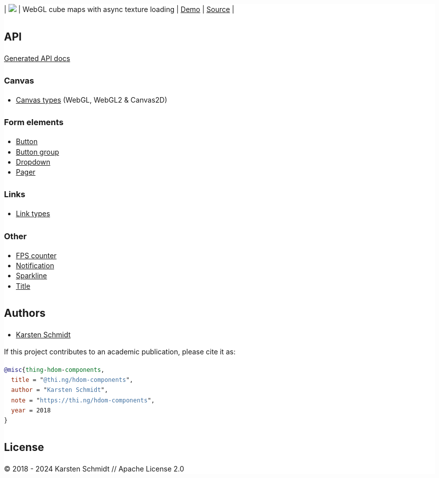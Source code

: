 | <img src="https://raw.githubusercontent.com/thi-ng/umbrella/develop/assets/examples/webgl-cubemap.jpg" width="240"/>                 | WebGL cube maps with async texture loading                             | [Demo](https://demo.thi.ng/umbrella/webgl-cubemap/)       | [Source](https://github.com/thi-ng/umbrella/tree/develop/examples/webgl-cubemap)       |

## API

[Generated API docs](https://docs.thi.ng/umbrella/hdom-components/)

### Canvas

- [Canvas types](https://github.com/thi-ng/umbrella/tree/develop/packages/hdom-components/src/canvas.ts) (WebGL, WebGL2 & Canvas2D)

### Form elements

- [Button](https://github.com/thi-ng/umbrella/tree/develop/packages/hdom-components/src/button.ts)
- [Button group](https://github.com/thi-ng/umbrella/tree/develop/packages/hdom-components/src/button-group.ts)
- [Dropdown](https://github.com/thi-ng/umbrella/tree/develop/packages/hdom-components/src/dropdown.ts)
- [Pager](https://github.com/thi-ng/umbrella/tree/develop/packages/hdom-components/src/pager.ts)

### Links

- [Link types](https://github.com/thi-ng/umbrella/tree/develop/packages/hdom-components/src/link.ts)

### Other

- [FPS counter](https://github.com/thi-ng/umbrella/tree/develop/packages/hdom-components/src/fps-counter.ts)
- [Notification](https://github.com/thi-ng/umbrella/tree/develop/packages/hdom-components/src/notification.ts)
- [Sparkline](https://github.com/thi-ng/umbrella/tree/develop/packages/hdom-components/src/sparkline.ts)
- [Title](https://github.com/thi-ng/umbrella/tree/develop/packages/hdom-components/src/title.ts)

## Authors

- [Karsten Schmidt](https://thi.ng)

If this project contributes to an academic publication, please cite it as:

```bibtex
@misc{thing-hdom-components,
  title = "@thi.ng/hdom-components",
  author = "Karsten Schmidt",
  note = "https://thi.ng/hdom-components",
  year = 2018
}
```

## License

&copy; 2018 - 2024 Karsten Schmidt // Apache License 2.0
